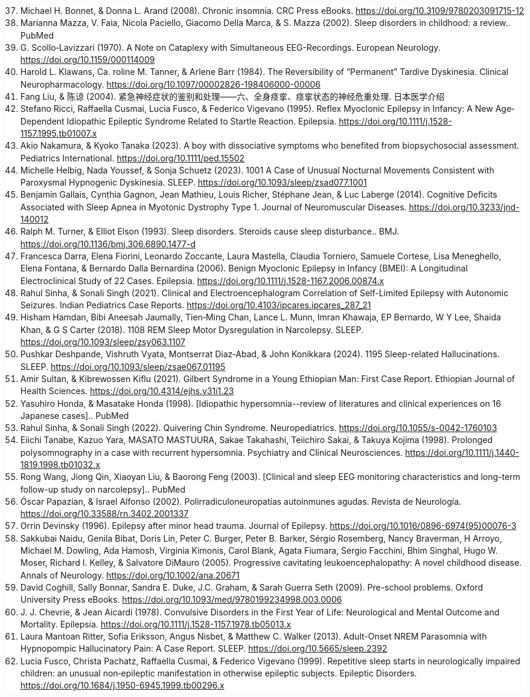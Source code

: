 37. Michael H. Bonnet, & Donna L. Arand (2008). Chronic insomnia. CRC Press eBooks. https://doi.org/10.3109/9780203091715-12
38. Marianna Mazza, V. Faia, Nicola Paciello, Giacomo Della Marca, & S. Mazza (2002). Sleep disorders in childhood: a review.. PubMed
39. G. Scollo‐Lavizzari (1970). A Note on Cataplexy with Simultaneous EEG-Recordings. European Neurology. https://doi.org/10.1159/000114009
40. Harold L. Klawans, Ca. roline M. Tanner, & Arlene Barr (1984). The Reversibility of “Permanent” Tardive Dyskinesia. Clinical Neuropharmacology. https://doi.org/10.1097/00002826-198406000-00006
41. Fang Liu, & 陈谅 (2004). 紧急神经症状的鉴别和处理——六、全身痉挛、痉挛状态的神经危重处理. 日本医学介绍
42. Stefano Ricci, Raffaella Cusmai, Lucia Fusco, & Federico Vigevano (1995). Reflex Myoclonic Epilepsy in Infancy: A New Age‐Dependent Idiopathic Epileptic Syndrome Related to Startle Reaction. Epilepsia. https://doi.org/10.1111/j.1528-1157.1995.tb01007.x
43. Akio Nakamura, & Kyoko Tanaka (2023). A boy with dissociative symptoms who benefited from biopsychosocial assessment. Pediatrics International. https://doi.org/10.1111/ped.15502
44. Michelle Helbig, Nada Youssef, & Sonja Schuetz (2023). 1001 A Case of Unusual Nocturnal Movements Consistent with Paroxysmal Hypnogenic Dyskinesia. SLEEP. https://doi.org/10.1093/sleep/zsad077.1001
45. Benjamin Gallais, Cynthia Gagnon, Jean Mathieu, Louis Richer, Stéphane Jean, & Luc Laberge (2014). Cognitive Deficits Associated with Sleep Apnea in Myotonic Dystrophy Type 1. Journal of Neuromuscular Diseases. https://doi.org/10.3233/jnd-140012
46. Ralph M. Turner, & Elliot Elson (1993). Sleep disorders. Steroids cause sleep disturbance.. BMJ. https://doi.org/10.1136/bmj.306.6890.1477-d
47. Francesca Darra, Elena Fiorini, Leonardo Zoccante, Laura Mastella, Claudia Torniero, Samuele Cortese, Lisa Meneghello, Elena Fontana, & Bernardo Dalla Bernardina (2006). Benign Myoclonic Epilepsy in Infancy (BMEI): A Longitudinal Electroclinical Study of 22 Cases. Epilepsia. https://doi.org/10.1111/j.1528-1167.2006.00874.x
48. Rahul Sinha, & Sonali Singh (2021). Clinical and Electroencephalogram Correlation of Self-Limited Epilepsy with Autonomic Seizures. Indian Pediatrics Case Reports. https://doi.org/10.4103/ipcares.ipcares_287_21
49. Hisham Hamdan, Bibi Aneesah Jaumally, Tien‐Ming Chan, Lance L. Munn, Imran Khawaja, EP Bernardo, W Y Lee, Shaida Khan, & G S Carter (2018). 1108 REM Sleep Motor Dysregulation in Narcolepsy. SLEEP. https://doi.org/10.1093/sleep/zsy063.1107
50. Pushkar Deshpande, Vishruth Vyata, Montserrat Diaz‐Abad, & John Konikkara (2024). 1195 Sleep-related Hallucinations. SLEEP. https://doi.org/10.1093/sleep/zsae067.01195
51. Amir Sultan, & Kibrewossen Kiflu (2021). Gilbert Syndrome in a Young Ethiopian Man: First Case Report. Ethiopian Journal of Health Sciences. https://doi.org/10.4314/ejhs.v31i1.23
52. Yasuhiro Honda, & Masatake Honda (1998). [Idiopathic hypersomnia--review of literatures and clinical experiences on 16 Japanese cases].. PubMed
53. Rahul Sinha, & Sonali Singh (2022). Quivering Chin Syndrome. Neuropediatrics. https://doi.org/10.1055/s-0042-1760103
54. Eiichi Tanabe, Kazuo Yara, MASATO MASTUURA, Sakae Takahashi, Teiichiro Sakai, & Takuya Kojima (1998). Prolonged polysomnography in a case with recurrent hypersomnia. Psychiatry and Clinical Neurosciences. https://doi.org/10.1111/j.1440-1819.1998.tb01032.x
55. Rong Wang, Jiong Qin, Xiaoyan Liu, & Baorong Feng (2003). [Clinical and sleep EEG monitoring characteristics and long-term follow-up study on narcolepsy].. PubMed
56. Óscar Papazian, & Israel Alfonso (2002). Polirradiculoneuropatías autoinmunes agudas. Revista de Neurología. https://doi.org/10.33588/rn.3402.2001337
57. Orrin Devinsky (1996). Epilepsy after minor head trauma. Journal of Epilepsy. https://doi.org/10.1016/0896-6974(95)00076-3
58. Sakkubai Naidu, Genila Bibat, Doris Lin, Peter C. Burger, Peter B. Barker, Sérgio Rosemberg, Nancy Braverman, H Arroyo, Michael M. Dowling, Ada Hamosh, Virginia Kimonis, Carol Blank, Agata Fiumara, Sergio Facchini, Bhim Singhal, Hugo W. Moser, Richard I. Kelley, & Salvatore DiMauro (2005). Progressive cavitating leukoencephalopathy: A novel childhood disease. Annals of Neurology. https://doi.org/10.1002/ana.20671
59. David Coghill, Sally Bonnar, Sandra E. Duke, J.C. Graham, & Sarah Guerra Seth (2009). Pre-school problems. Oxford University Press eBooks. https://doi.org/10.1093/med/9780199234998.003.0006
60. J. J. Chevrie, & Jean Aicardi (1978). Convulsive Disorders in the First Year of Life: Neurological and Mental Outcome and Mortality. Epilepsia. https://doi.org/10.1111/j.1528-1157.1978.tb05013.x
61. Laura Mantoan Ritter, Sofia Eriksson, Angus Nisbet, & Matthew C. Walker (2013). Adult-Onset NREM Parasomnia with Hypnopompic Hallucinatory Pain: A Case Report. SLEEP. https://doi.org/10.5665/sleep.2392
62. Lucia Fusco, Christa Pachatz, Raffaella Cusmai, & Federico Vigevano (1999). Repetitive sleep starts in neurologically impaired children: an unusual non‐epileptic manifestation in otherwise epileptic subjects. Epileptic Disorders. https://doi.org/10.1684/j.1950-6945.1999.tb00296.x